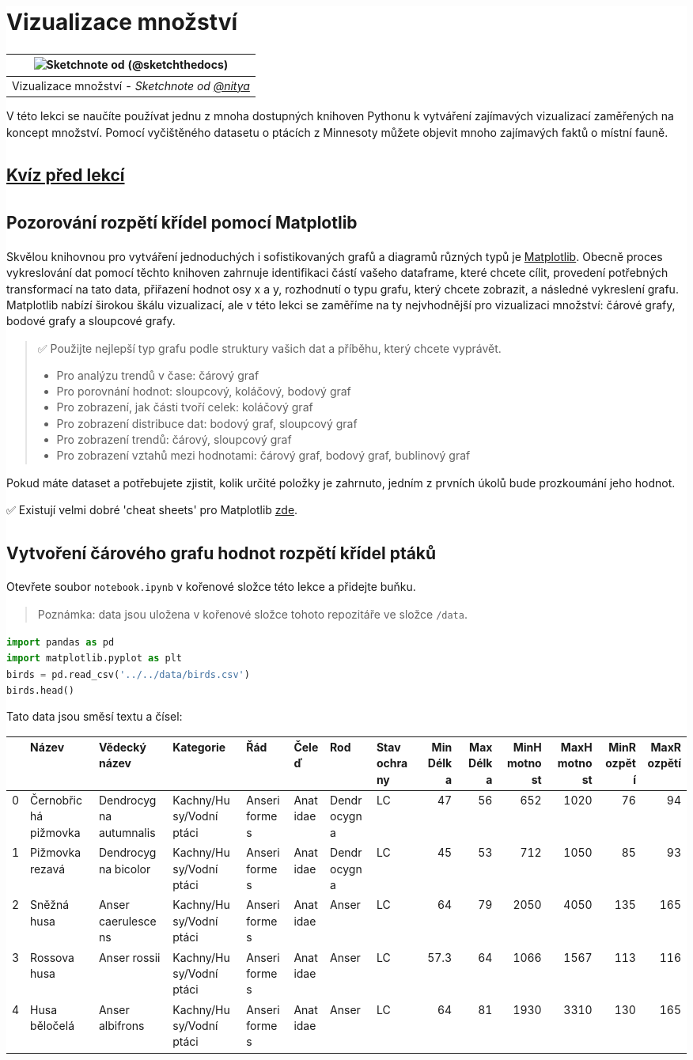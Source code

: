 
# Vizualizace množství

|![ Sketchnote od [(@sketchthedocs)](https://sketchthedocs.dev) ](../../sketchnotes/09-Visualizing-Quantities.png)|
|:---:|
| Vizualizace množství - _Sketchnote od [@nitya](https://twitter.com/nitya)_ |

V této lekci se naučíte používat jednu z mnoha dostupných knihoven Pythonu k vytváření zajímavých vizualizací zaměřených na koncept množství. Pomocí vyčištěného datasetu o ptácích z Minnesoty můžete objevit mnoho zajímavých faktů o místní fauně.  
## [Kvíz před lekcí](https://ff-quizzes.netlify.app/en/ds/quiz/16)

## Pozorování rozpětí křídel pomocí Matplotlib

Skvělou knihovnou pro vytváření jednoduchých i sofistikovaných grafů a diagramů různých typů je [Matplotlib](https://matplotlib.org/stable/index.html). Obecně proces vykreslování dat pomocí těchto knihoven zahrnuje identifikaci částí vašeho dataframe, které chcete cílit, provedení potřebných transformací na tato data, přiřazení hodnot osy x a y, rozhodnutí o typu grafu, který chcete zobrazit, a následné vykreslení grafu. Matplotlib nabízí širokou škálu vizualizací, ale v této lekci se zaměříme na ty nejvhodnější pro vizualizaci množství: čárové grafy, bodové grafy a sloupcové grafy.

> ✅ Použijte nejlepší typ grafu podle struktury vašich dat a příběhu, který chcete vyprávět.  
> - Pro analýzu trendů v čase: čárový graf  
> - Pro porovnání hodnot: sloupcový, koláčový, bodový graf  
> - Pro zobrazení, jak části tvoří celek: koláčový graf  
> - Pro zobrazení distribuce dat: bodový graf, sloupcový graf  
> - Pro zobrazení trendů: čárový, sloupcový graf  
> - Pro zobrazení vztahů mezi hodnotami: čárový graf, bodový graf, bublinový graf  

Pokud máte dataset a potřebujete zjistit, kolik určité položky je zahrnuto, jedním z prvních úkolů bude prozkoumání jeho hodnot.

✅ Existují velmi dobré 'cheat sheets' pro Matplotlib [zde](https://matplotlib.org/cheatsheets/cheatsheets.pdf).

## Vytvoření čárového grafu hodnot rozpětí křídel ptáků

Otevřete soubor `notebook.ipynb` v kořenové složce této lekce a přidejte buňku.

> Poznámka: data jsou uložena v kořenové složce tohoto repozitáře ve složce `/data`.

```python
import pandas as pd
import matplotlib.pyplot as plt
birds = pd.read_csv('../../data/birds.csv')
birds.head()
```  
Tato data jsou směsí textu a čísel:

|      | Název                        | Vědecký název          | Kategorie             | Řád          | Čeleď    | Rod         | Stav ochrany         | MinDélka | MaxDélka | MinHmotnost | MaxHmotnost | MinRozpětí | MaxRozpětí |
| ---: | :--------------------------- | :--------------------- | :-------------------- | :----------- | :------- | :---------- | :------------------- | --------:| --------:| ----------: | ----------: | ----------:| ----------:|
|    0 | Černobřichá pižmovka         | Dendrocygna autumnalis | Kachny/Husy/Vodní ptáci| Anseriformes | Anatidae | Dendrocygna | LC                   |        47|        56|         652 |        1020 |          76|          94|
|    1 | Pižmovka rezavá              | Dendrocygna bicolor    | Kachny/Husy/Vodní ptáci| Anseriformes | Anatidae | Dendrocygna | LC                   |        45|        53|         712 |        1050 |          85|          93|
|    2 | Sněžná husa                  | Anser caerulescens     | Kachny/Husy/Vodní ptáci| Anseriformes | Anatidae | Anser       | LC                   |        64|        79|        2050 |        4050 |         135|         165|
|    3 | Rossova husa                 | Anser rossii           | Kachny/Husy/Vodní ptáci| Anseriformes | Anatidae | Anser       | LC                   |      57.3|        64|        1066 |        1567 |         113|         116|
|    4 | Husa běločelá                | Anser albifrons        | Kachny/Husy/Vodní ptáci| Anseriformes | Anatidae | Anser       | LC                   |        64|        81|        1930 |        3310 |         130|         165|
